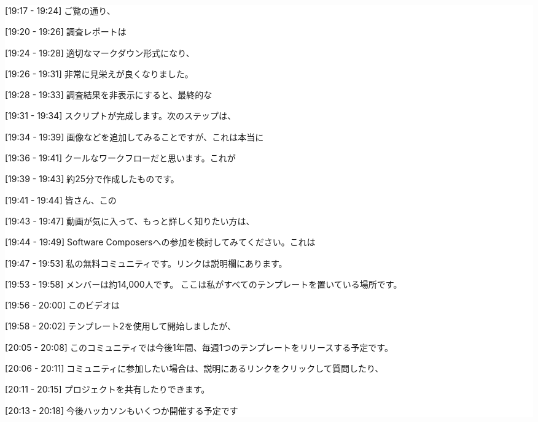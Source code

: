 [19:17 - 19:24]
ご覧の通り、

[19:20 - 19:26]
調査レポートは

[19:24 - 19:28]
適切なマークダウン形式になり、

[19:26 - 19:31]
非常に見栄えが良くなりました。

[19:28 - 19:33]
調査結果を非表示にすると、最終的な

[19:31 - 19:34]
スクリプトが完成します。次のステップは、

[19:34 - 19:39]
画像などを追加してみることですが、これは本当に

[19:36 - 19:41]
クールなワークフローだと思います。これが

[19:39 - 19:43]
約25分で作成したものです。

[19:41 - 19:44]
皆さん、この

[19:43 - 19:47]
動画が気に入って、もっと詳しく知りたい方は、

[19:44 - 19:49]
Software Composersへの参加を検討してみてください。これは

[19:47 - 19:53]
私の無料コミュニティです。リンクは説明欄にあります。

[19:53 - 19:58]
メンバーは約14,000人です。 ここは私がすべてのテンプレートを置いている場所です。

[19:56 - 20:00]
このビデオは

[19:58 - 20:02]
テンプレート2を使用して開始しましたが、

[20:05 - 20:08]
このコミュニティでは今後1年間、毎週1つのテンプレートをリリースする予定です。

[20:06 - 20:11]
コミュニティに参加したい場合は、説明にあるリンクをクリックして質問したり、

[20:11 - 20:15]
プロジェクトを共有したりできます。

[20:13 - 20:18]
今後ハッカソンもいくつか開催する予定です

